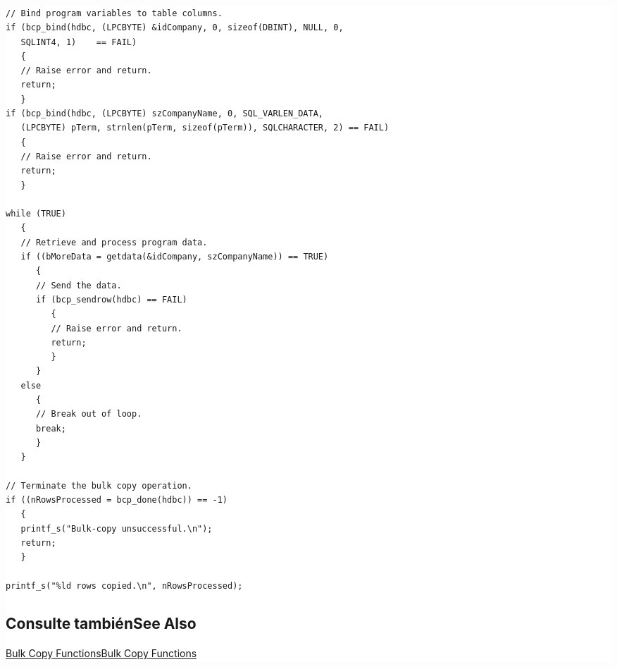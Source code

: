 ```  
// Bind program variables to table columns.   
if (bcp_bind(hdbc, (LPCBYTE) &idCompany, 0, sizeof(DBINT), NULL, 0,  
   SQLINT4, 1)    == FAIL)  
   {  
   // Raise error and return.  
   return;  
   }  
if (bcp_bind(hdbc, (LPCBYTE) szCompanyName, 0, SQL_VARLEN_DATA,  
   (LPCBYTE) pTerm, strnlen(pTerm, sizeof(pTerm)), SQLCHARACTER, 2) == FAIL)  
   {  
   // Raise error and return.  
   return;  
   }  
  
while (TRUE)  
   {  
   // Retrieve and process program data.   
   if ((bMoreData = getdata(&idCompany, szCompanyName)) == TRUE)  
      {  
      // Send the data.   
      if (bcp_sendrow(hdbc) == FAIL)  
         {  
         // Raise error and return.  
         return;  
         }  
      }  
   else  
      {  
      // Break out of loop.  
      break;  
      }  
   }  
  
// Terminate the bulk copy operation.  
if ((nRowsProcessed = bcp_done(hdbc)) == -1)  
   {  
   printf_s("Bulk-copy unsuccessful.\n");  
   return;  
   }  
  
printf_s("%ld rows copied.\n", nRowsProcessed);  
```  
  
## <a name="see-also"></a><span data-ttu-id="2f39f-198">Consulte también</span><span class="sxs-lookup"><span data-stu-id="2f39f-198">See Also</span></span>  
 [<span data-ttu-id="2f39f-199">Bulk Copy Functions</span><span class="sxs-lookup"><span data-stu-id="2f39f-199">Bulk Copy Functions</span></span>](sql-server-driver-extensions-bulk-copy-functions.md)  
  
  
